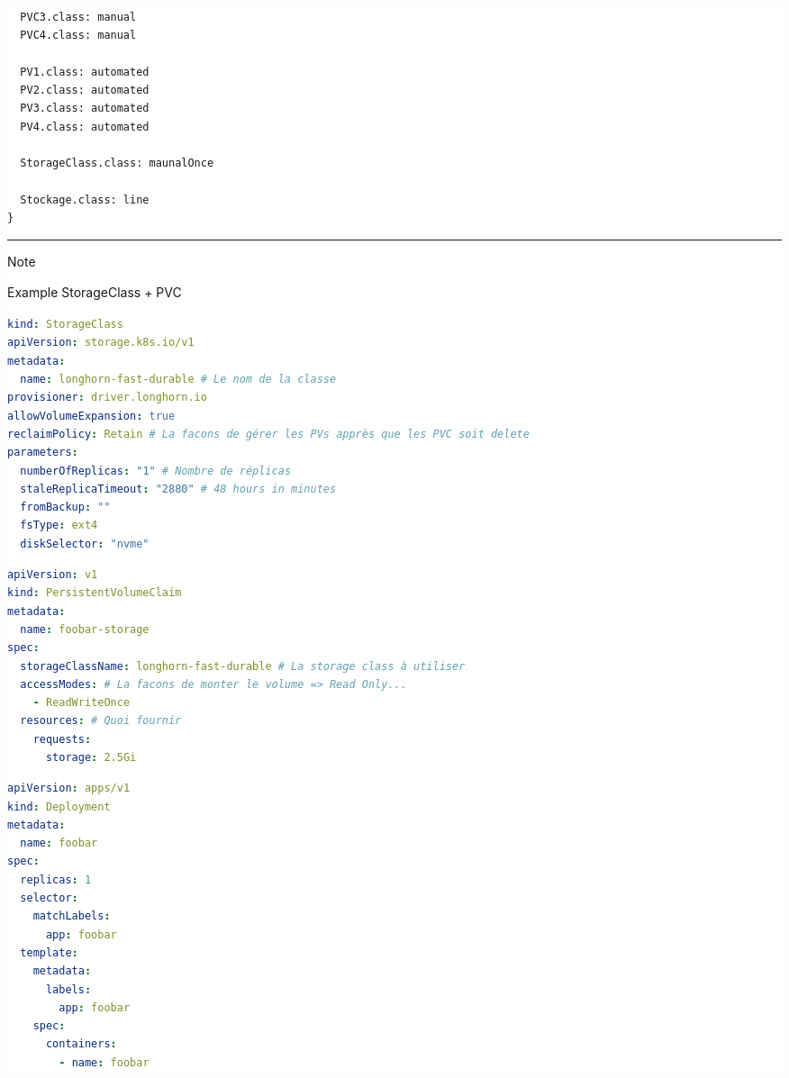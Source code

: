 ```d2
  PVC3.class: manual
  PVC4.class: manual

  PV1.class: automated
  PV2.class: automated
  PV3.class: automated
  PV4.class: automated

  StorageClass.class: maunalOnce

  Stockage.class: line
}
```

---

> [!note]  
> Example StorageClass + PVC

```yaml
kind: StorageClass
apiVersion: storage.k8s.io/v1
metadata:
  name: longhorn-fast-durable # Le nom de la classe
provisioner: driver.longhorn.io
allowVolumeExpansion: true
reclaimPolicy: Retain # La facons de gérer les PVs apprès que les PVC soit delete
parameters:
  numberOfReplicas: "1" # Nombre de réplicas
  staleReplicaTimeout: "2880" # 48 hours in minutes
  fromBackup: ""
  fsType: ext4
  diskSelector: "nvme"
```

```yaml
apiVersion: v1
kind: PersistentVolumeClaim
metadata:
  name: foobar-storage
spec:
  storageClassName: longhorn-fast-durable # La storage class à utiliser
  accessModes: # La facons de monter le volume => Read Only...
    - ReadWriteOnce
  resources: # Quoi fournir
    requests:
      storage: 2.5Gi
```

```yaml
apiVersion: apps/v1
kind: Deployment
metadata:
  name: foobar
spec:
  replicas: 1
  selector:
    matchLabels:
      app: foobar
  template:
    metadata:
      labels:
        app: foobar
    spec:
      containers:
        - name: foobar
```